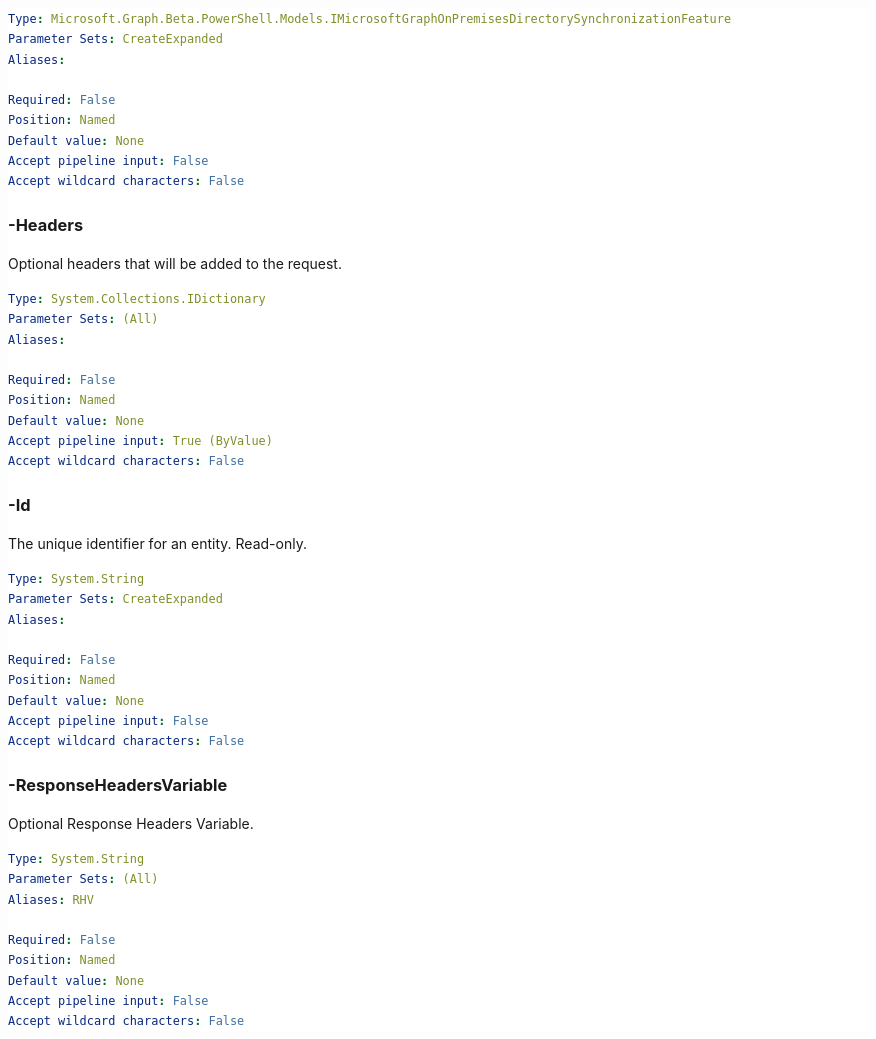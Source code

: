 ```yaml
Type: Microsoft.Graph.Beta.PowerShell.Models.IMicrosoftGraphOnPremisesDirectorySynchronizationFeature
Parameter Sets: CreateExpanded
Aliases:

Required: False
Position: Named
Default value: None
Accept pipeline input: False
Accept wildcard characters: False
```

### -Headers
Optional headers that will be added to the request.

```yaml
Type: System.Collections.IDictionary
Parameter Sets: (All)
Aliases:

Required: False
Position: Named
Default value: None
Accept pipeline input: True (ByValue)
Accept wildcard characters: False
```

### -Id
The unique identifier for an entity.
Read-only.

```yaml
Type: System.String
Parameter Sets: CreateExpanded
Aliases:

Required: False
Position: Named
Default value: None
Accept pipeline input: False
Accept wildcard characters: False
```

### -ResponseHeadersVariable
Optional Response Headers Variable.

```yaml
Type: System.String
Parameter Sets: (All)
Aliases: RHV

Required: False
Position: Named
Default value: None
Accept pipeline input: False
Accept wildcard characters: False
```
